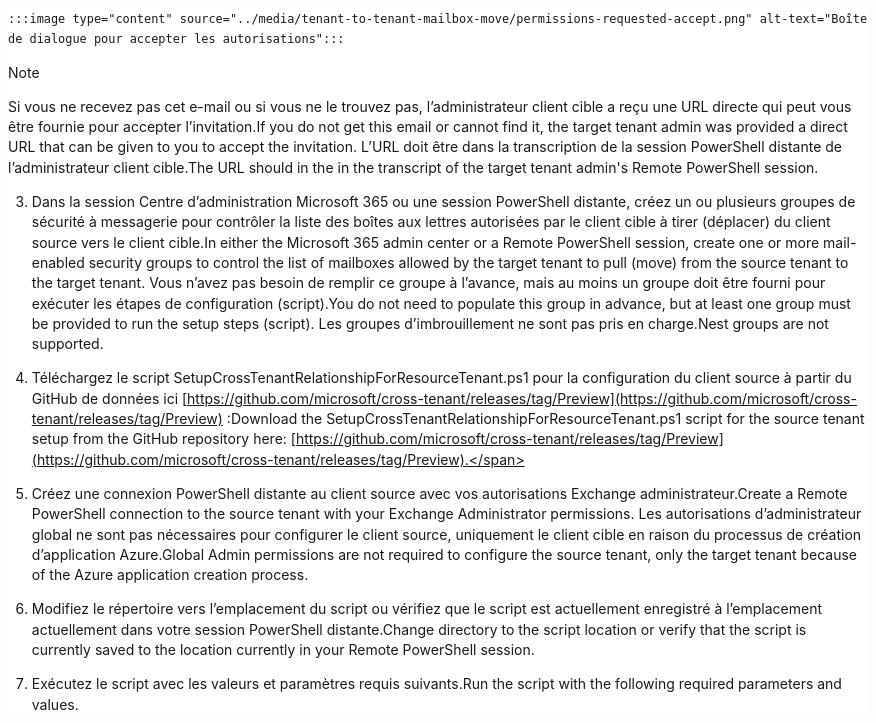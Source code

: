    :::image type="content" source="../media/tenant-to-tenant-mailbox-move/permissions-requested-accept.png" alt-text="Boîte de dialogue pour accepter les autorisations":::

   > [!NOTE]
   > <span data-ttu-id="c7ef7-234">Si vous ne recevez pas cet e-mail ou si vous ne le trouvez pas, l’administrateur client cible a reçu une URL directe qui peut vous être fournie pour accepter l’invitation.</span><span class="sxs-lookup"><span data-stu-id="c7ef7-234">If you do not get this email or cannot find it, the target tenant admin was provided a direct URL that can be given to you to accept the invitation.</span></span> <span data-ttu-id="c7ef7-235">L’URL doit être dans la transcription de la session PowerShell distante de l’administrateur client cible.</span><span class="sxs-lookup"><span data-stu-id="c7ef7-235">The URL should in the in the transcript of the target tenant admin's Remote PowerShell session.</span></span>

3. <span data-ttu-id="c7ef7-236">Dans la session Centre d’administration Microsoft 365 ou une session PowerShell distante, créez un ou plusieurs groupes de sécurité à messagerie pour contrôler la liste des boîtes aux lettres autorisées par le client cible à tirer (déplacer) du client source vers le client cible.</span><span class="sxs-lookup"><span data-stu-id="c7ef7-236">In either the Microsoft 365 admin center or a Remote PowerShell session, create one or more mail-enabled security groups to control the list of mailboxes allowed by the target tenant to pull (move) from the source tenant to the target tenant.</span></span> <span data-ttu-id="c7ef7-237">Vous n’avez pas besoin de remplir ce groupe à l’avance, mais au moins un groupe doit être fourni pour exécuter les étapes de configuration (script).</span><span class="sxs-lookup"><span data-stu-id="c7ef7-237">You do not need to populate this group in advance, but at least one group must be provided to run the setup steps (script).</span></span> <span data-ttu-id="c7ef7-238">Les groupes d’imbrouillement ne sont pas pris en charge.</span><span class="sxs-lookup"><span data-stu-id="c7ef7-238">Nest groups are not supported.</span></span>

4. <span data-ttu-id="c7ef7-239">Téléchargez le script SetupCrossTenantRelationshipForResourceTenant.ps1 pour la configuration du client source à partir du GitHub de données ici [https://github.com/microsoft/cross-tenant/releases/tag/Preview](https://github.com/microsoft/cross-tenant/releases/tag/Preview) :</span><span class="sxs-lookup"><span data-stu-id="c7ef7-239">Download the SetupCrossTenantRelationshipForResourceTenant.ps1 script for the source tenant setup from the GitHub repository here: [https://github.com/microsoft/cross-tenant/releases/tag/Preview](https://github.com/microsoft/cross-tenant/releases/tag/Preview).</span></span>

5. <span data-ttu-id="c7ef7-240">Créez une connexion PowerShell distante au client source avec vos autorisations Exchange administrateur.</span><span class="sxs-lookup"><span data-stu-id="c7ef7-240">Create a Remote PowerShell connection to the source tenant with your Exchange Administrator permissions.</span></span> <span data-ttu-id="c7ef7-241">Les autorisations d’administrateur global ne sont pas nécessaires pour configurer le client source, uniquement le client cible en raison du processus de création d’application Azure.</span><span class="sxs-lookup"><span data-stu-id="c7ef7-241">Global Admin permissions are not required to configure the source tenant, only the target tenant because of the Azure application creation process.</span></span>

6. <span data-ttu-id="c7ef7-242">Modifiez le répertoire vers l’emplacement du script ou vérifiez que le script est actuellement enregistré à l’emplacement actuellement dans votre session PowerShell distante.</span><span class="sxs-lookup"><span data-stu-id="c7ef7-242">Change directory to the script location or verify that the script is currently saved to the location currently in your Remote PowerShell session.</span></span>

7. <span data-ttu-id="c7ef7-243">Exécutez le script avec les valeurs et paramètres requis suivants.</span><span class="sxs-lookup"><span data-stu-id="c7ef7-243">Run the script with the following required parameters and values.</span></span>
